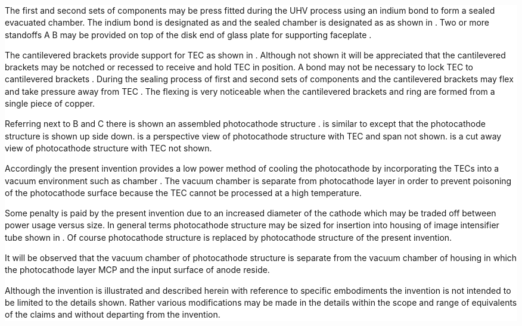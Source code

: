 The first and second sets of components may be press fitted during the UHV process using an indium bond to form a sealed evacuated chamber. The indium bond is designated as and the sealed chamber is designated as as shown in . Two or more standoffs A B may be provided on top of the disk end of glass plate for supporting faceplate .

The cantilevered brackets provide support for TEC as shown in . Although not shown it will be appreciated that the cantilevered brackets may be notched or recessed to receive and hold TEC in position. A bond may not be necessary to lock TEC to cantilevered brackets . During the sealing process of first and second sets of components and the cantilevered brackets may flex and take pressure away from TEC . The flexing is very noticeable when the cantilevered brackets and ring are formed from a single piece of copper.

Referring next to B and C there is shown an assembled photocathode structure . is similar to except that the photocathode structure is shown up side down. is a perspective view of photocathode structure with TEC and span not shown. is a cut away view of photocathode structure with TEC not shown.

Accordingly the present invention provides a low power method of cooling the photocathode by incorporating the TECs into a vacuum environment such as chamber . The vacuum chamber is separate from photocathode layer in order to prevent poisoning of the photocathode surface because the TEC cannot be processed at a high temperature.

Some penalty is paid by the present invention due to an increased diameter of the cathode which may be traded off between power usage versus size. In general terms photocathode structure may be sized for insertion into housing of image intensifier tube shown in . Of course photocathode structure is replaced by photocathode structure of the present invention.

It will be observed that the vacuum chamber of photocathode structure is separate from the vacuum chamber of housing in which the photocathode layer MCP and the input surface of anode reside.

Although the invention is illustrated and described herein with reference to specific embodiments the invention is not intended to be limited to the details shown. Rather various modifications may be made in the details within the scope and range of equivalents of the claims and without departing from the invention.

